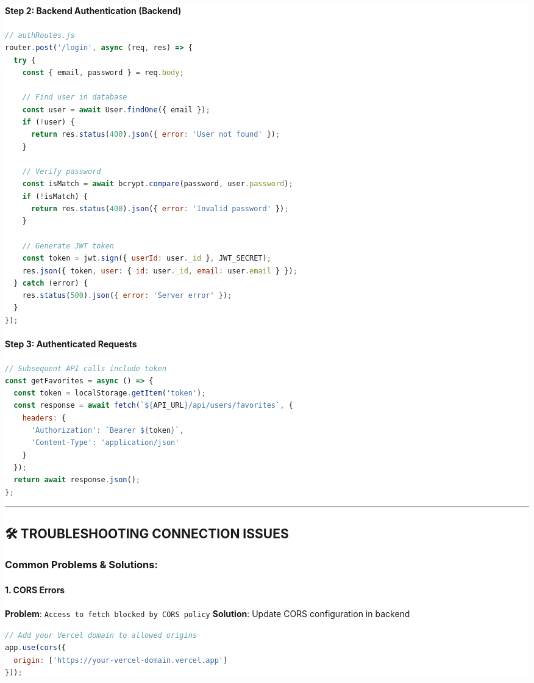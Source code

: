 #### **Step 2: Backend Authentication (Backend)**
```javascript
// authRoutes.js
router.post('/login', async (req, res) => {
  try {
    const { email, password } = req.body;
    
    // Find user in database
    const user = await User.findOne({ email });
    if (!user) {
      return res.status(400).json({ error: 'User not found' });
    }
    
    // Verify password
    const isMatch = await bcrypt.compare(password, user.password);
    if (!isMatch) {
      return res.status(400).json({ error: 'Invalid password' });
    }
    
    // Generate JWT token
    const token = jwt.sign({ userId: user._id }, JWT_SECRET);
    res.json({ token, user: { id: user._id, email: user.email } });
  } catch (error) {
    res.status(500).json({ error: 'Server error' });
  }
});
```

#### **Step 3: Authenticated Requests**
```javascript
// Subsequent API calls include token
const getFavorites = async () => {
  const token = localStorage.getItem('token');
  const response = await fetch(`${API_URL}/api/users/favorites`, {
    headers: {
      'Authorization': `Bearer ${token}`,
      'Content-Type': 'application/json'
    }
  });
  return await response.json();
};
```

---

## 🛠️ **TROUBLESHOOTING CONNECTION ISSUES**

### **Common Problems & Solutions:**

#### **1. CORS Errors**
**Problem**: `Access to fetch blocked by CORS policy`
**Solution**: Update CORS configuration in backend
```javascript
// Add your Vercel domain to allowed origins
app.use(cors({
  origin: ['https://your-vercel-domain.vercel.app']
}));
```

